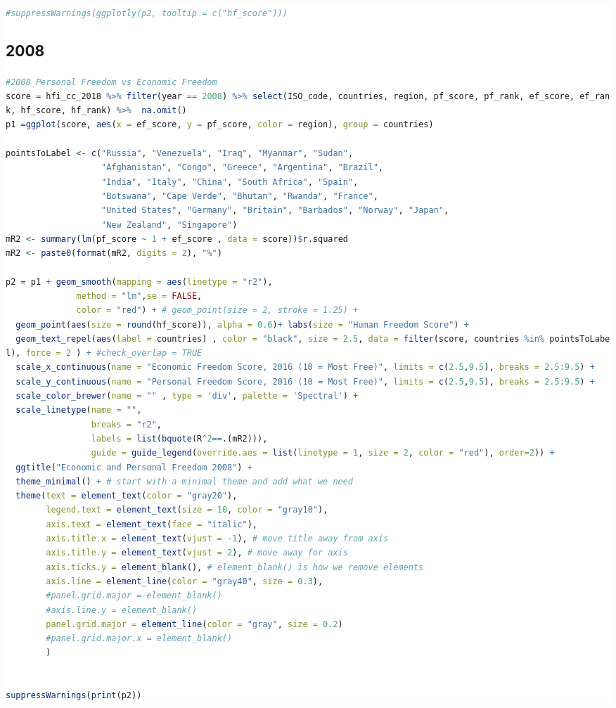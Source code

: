 ```r
#suppressWarnings(ggplotly(p2, tooltip = c("hf_score")))
```
## 2008


```r
#2008 Personal Freedom vs Economic Freedom
score = hfi_cc_2018 %>% filter(year == 2008) %>% select(ISO_code, countries, region, pf_score, pf_rank, ef_score, ef_rank, hf_score, hf_rank) %>%  na.omit()
p1 =ggplot(score, aes(x = ef_score, y = pf_score, color = region), group = countries)

pointsToLabel <- c("Russia", "Venezuela", "Iraq", "Myanmar", "Sudan",
                   "Afghanistan", "Congo", "Greece", "Argentina", "Brazil",
                   "India", "Italy", "China", "South Africa", "Spain",
                   "Botswana", "Cape Verde", "Bhutan", "Rwanda", "France",
                   "United States", "Germany", "Britain", "Barbados", "Norway", "Japan",
                   "New Zealand", "Singapore")
mR2 <- summary(lm(pf_score ~ 1 + ef_score , data = score))$r.squared
mR2 <- paste0(format(mR2, digits = 2), "%")

p2 = p1 + geom_smooth(mapping = aes(linetype = "r2"),
              method = "lm",se = FALSE,
              color = "red") + # geom_point(size = 2, stroke = 1.25) +
  geom_point(aes(size = round(hf_score)), alpha = 0.6)+ labs(size = "Human Freedom Score") + 
  geom_text_repel(aes(label = countries) , color = "black", size = 2.5, data = filter(score, countries %in% pointsToLabel), force = 2 ) + #check_overlap = TRUE
  scale_x_continuous(name = "Economic Freedom Score, 2016 (10 = Most Free)", limits = c(2.5,9.5), breaks = 2.5:9.5) +
  scale_y_continuous(name = "Personal Freedom Score, 2016 (10 = Most Free)", limits = c(2.5,9.5), breaks = 2.5:9.5) +
  scale_color_brewer(name = "" , type = 'div', palette = 'Spectral') +
  scale_linetype(name = "",
                 breaks = "r2",
                 labels = list(bquote(R^2==.(mR2))),
                 guide = guide_legend(override.aes = list(linetype = 1, size = 2, color = "red"), order=2)) +
  ggtitle("Economic and Personal Freedom 2008") +
  theme_minimal() + # start with a minimal theme and add what we need
  theme(text = element_text(color = "gray20"),
        legend.text = element_text(size = 10, color = "gray10"),
        axis.text = element_text(face = "italic"),
        axis.title.x = element_text(vjust = -1), # move title away from axis
        axis.title.y = element_text(vjust = 2), # move away for axis
        axis.ticks.y = element_blank(), # element_blank() is how we remove elements
        axis.line = element_line(color = "gray40", size = 0.3),
        #panel.grid.major = element_blank()
        #axis.line.y = element_blank()
        panel.grid.major = element_line(color = "gray", size = 0.2)
        #panel.grid.major.x = element_blank()
        )
  

suppressWarnings(print(p2))
```
